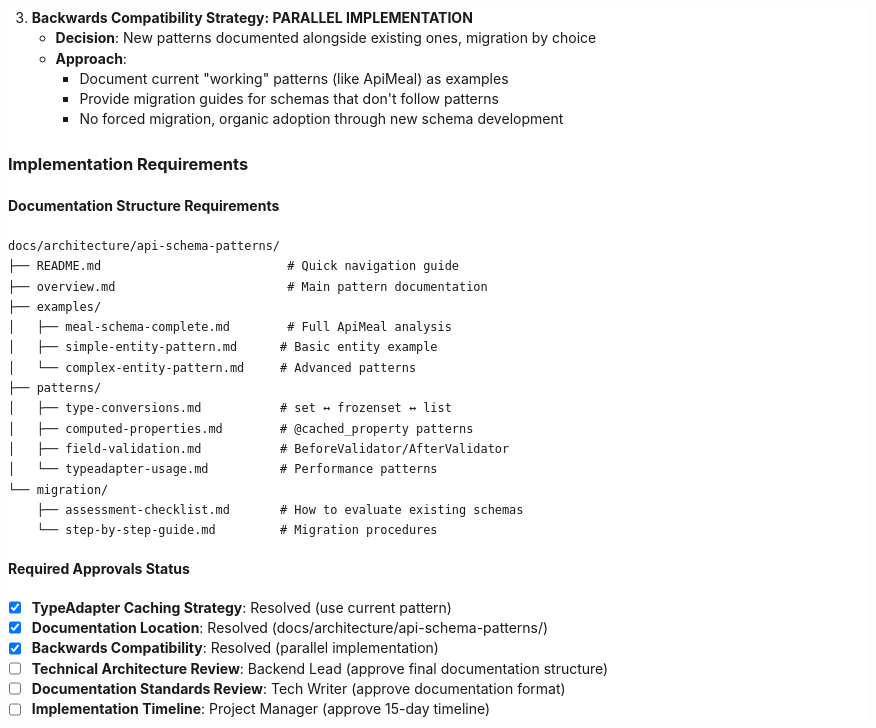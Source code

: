 3. **Backwards Compatibility Strategy: PARALLEL IMPLEMENTATION**
   - **Decision**: New patterns documented alongside existing ones, migration by choice
   - **Approach**: 
     - Document current "working" patterns (like ApiMeal) as examples
     - Provide migration guides for schemas that don't follow patterns
     - No forced migration, organic adoption through new schema development

### Implementation Requirements

#### Documentation Structure Requirements
```
docs/architecture/api-schema-patterns/
├── README.md                          # Quick navigation guide
├── overview.md                        # Main pattern documentation
├── examples/
│   ├── meal-schema-complete.md        # Full ApiMeal analysis
│   ├── simple-entity-pattern.md      # Basic entity example
│   └── complex-entity-pattern.md     # Advanced patterns
├── patterns/
│   ├── type-conversions.md           # set ↔ frozenset ↔ list
│   ├── computed-properties.md        # @cached_property patterns
│   ├── field-validation.md           # BeforeValidator/AfterValidator
│   └── typeadapter-usage.md          # Performance patterns
└── migration/
    ├── assessment-checklist.md       # How to evaluate existing schemas
    └── step-by-step-guide.md         # Migration procedures
```

#### Required Approvals Status
- [x] **TypeAdapter Caching Strategy**: Resolved (use current pattern)
- [x] **Documentation Location**: Resolved (docs/architecture/api-schema-patterns/)
- [x] **Backwards Compatibility**: Resolved (parallel implementation)
- [ ] **Technical Architecture Review**: Backend Lead (approve final documentation structure)
- [ ] **Documentation Standards Review**: Tech Writer (approve documentation format)
- [ ] **Implementation Timeline**: Project Manager (approve 15-day timeline)
